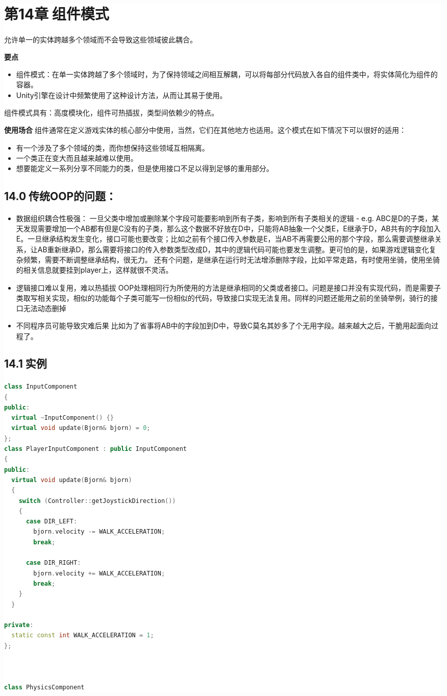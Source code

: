 # 第14章 组件模式

允许单一的实体跨越多个领域而不会导致这些领域彼此耦合。

**要点**
- 组件模式：在单一实体跨越了多个领域时，为了保持领域之间相互解耦，可以将每部分代码放入各自的组件类中，将实体简化为组件的容器。
- Unity引擎在设计中频繁使用了这种设计方法，从而让其易于使用。

组件模式具有：高度模块化，组件可热插拔，类型间依赖少的特点。

**使用场合**
组件通常在定义游戏实体的核心部分中使用，当然，它们在其他地方也适用。这个模式在如下情况下可以很好的适用：

- 有一个涉及了多个领域的类，而你想保持这些领域互相隔离。
- 一个类正在变大而且越来越难以使用。
- 想要能定义一系列分享不同能力的类，但是使用接口不足以得到足够的重用部分。

## 14.0 传统OOP的问题：

- 数据组织耦合性极强：
一旦父类中增加或删除某个字段可能要影响到所有子类，影响到所有子类相关的逻辑 - e.g. ABC是D的子类，某天发现需要增加一个AB都有但是C没有的子类，那么这个数据不好放在D中，只能将AB抽象一个父类E，E继承于D，AB共有的字段加入E。一旦继承结构发生变化，接口可能也要改变；比如之前有个接口传入参数是E，当AB不再需要公用的那个字段，那么需要调整继承关系，让AB重新继承D，那么需要将接口的传入参数类型改成D，其中的逻辑代码可能也要发生调整。更可怕的是，如果游戏逻辑变化复杂频繁，需要不断调整继承结构，很无力。
还有个问题，是继承在运行时无法增添删除字段，比如平常走路，有时使用坐骑，使用坐骑的相关信息就要挂到player上，这样就很不灵活。

- 逻辑接口难以复用，难以热插拔
OOP处理相同行为所使用的方法是继承相同的父类或者接口。问题是接口并没有实现代码，而是需要子类取写相关实现，相似的功能每个子类可能写一份相似的代码，导致接口实现无法复用。同样的问题还能用之前的坐骑举例，骑行的接口无法动态删掉

- 不同程序员可能导致灾难后果
比如为了省事将AB中的字段加到D中，导致C莫名其妙多了个无用字段。越来越大之后，干脆用起面向过程了。

## 14.1 实例

```cpp
class InputComponent
{
public:
  virtual ~InputComponent() {}
  virtual void update(Bjorn& bjorn) = 0;
};
class PlayerInputComponent : public InputComponent
{
public:
  virtual void update(Bjorn& bjorn)
  {
    switch (Controller::getJoystickDirection())
    {
      case DIR_LEFT:
        bjorn.velocity -= WALK_ACCELERATION;
        break;

      case DIR_RIGHT:
        bjorn.velocity += WALK_ACCELERATION;
        break;
    }
  }

private:
  static const int WALK_ACCELERATION = 1;
};



class PhysicsComponent
```